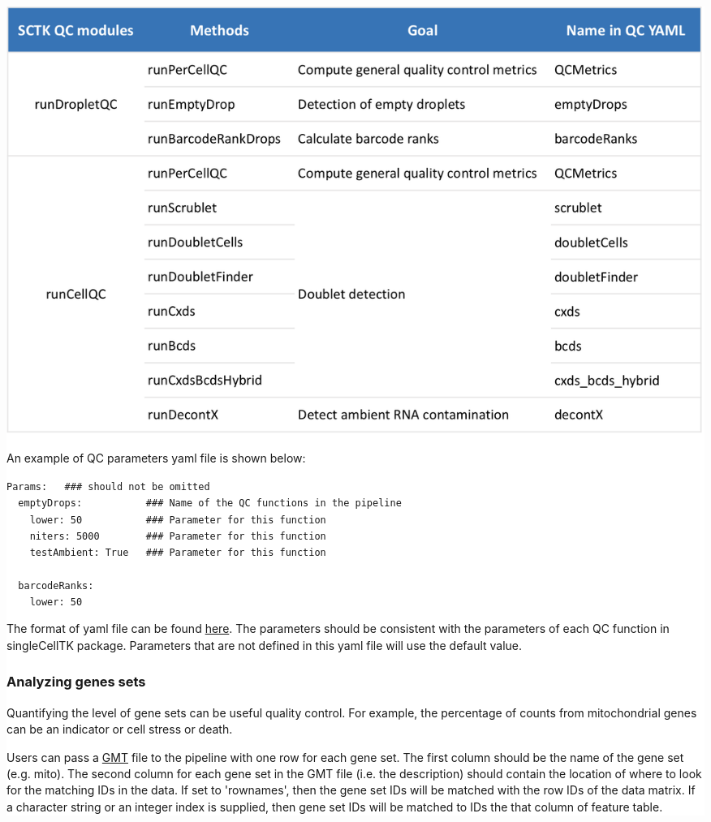 ![](/exec/QC_yaml.png)

An example of QC parameters yaml file is shown below:
```
Params:   ### should not be omitted
  emptyDrops:           ### Name of the QC functions in the pipeline
    lower: 50           ### Parameter for this function
    niters: 5000        ### Parameter for this function
    testAmbient: True   ### Parameter for this function

  barcodeRanks: 
    lower: 50
```
The format of yaml file can be found [here](https://docs.ansible.com/ansible/latest/reference_appendices/YAMLSyntax.html). The parameters should be consistent with the parameters of each QC function in singleCellTK package. Parameters that are not defined in this yaml file will use the default value.

### Analyzing genes sets

Quantifying the level of gene sets can be useful quality control. For example, the percentage of counts from mitochondrial genes can be an indicator or cell stress or death. 

Users can pass a [GMT](http://software.broadinstitute.org/cancer/software/gsea/wiki/index.php/Data_formats) file to the pipeline with one row for each gene set. The first column should be the name of the gene set (e.g. mito). 
The second column for each gene set in the GMT file (i.e. the description) should contain the location of where to look for the matching IDs in the data. If set to 'rownames', then the gene set IDs will be matched with the row IDs of the data matrix. If a character string or an integer index is supplied, then gene set IDs will be matched to IDs the that column of feature table.
